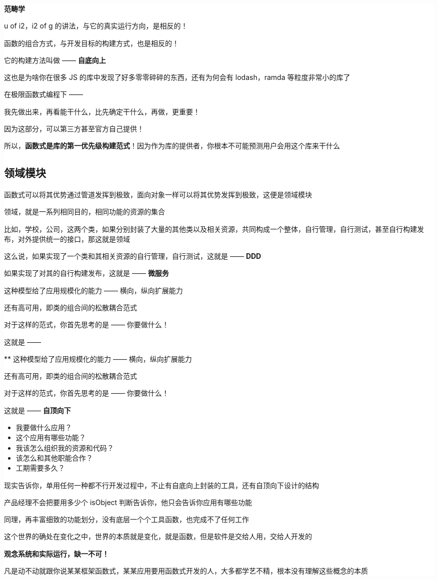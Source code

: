 **范畴学**

u of i2，i2 of g 的讲法，与它的真实运行方向，是相反的！

函数的组合方式，与开发目标的构建方式，也是相反的！

它的构建方法叫做 —— **自底向上**

这也是为啥你在很多 JS 的库中发现了好多零零碎碎的东西，还有为何会有 lodash，ramda 等粒度非常小的库了

在极限函数式编程下 ——

我先做出来，再看能干什么，比先确定干什么，再做，更重要！

因为这部分，可以第三方甚至官方自己提供！

所以，**函数式是库的第一优先级构建范式**！因为作为库的提供者，你根本不可能预测用户会用这个库来干什么

## 领域模块

函数式可以将其优势通过管道发挥到极致，面向对象一样可以将其优势发挥到极致，这便是领域模块

领域，就是一系列相同目的，相同功能的资源的集合

比如，学校，公司，这两个类，如果分别封装了大量的其他类以及相关资源，共同构成一个整体，自行管理，自行测试，甚至自行构建发布，对外提供统一的接口，那这就是领域

这么说，如果实现了一个类和其相关资源的自行管理，自行测试，这就是 —— **DDD**

如果实现了对其的自行构建发布，这就是 —— **微服务**

这种模型给了应用规模化的能力 —— 横向，纵向扩展能力

还有高可用，即类的组合间的松散耦合范式

对于这样的范式，你首先思考的是 —— 你要做什么！

这就是 ——

** 这种模型给了应用规模化的能力 —— 横向，纵向扩展能力

还有高可用，即类的组合间的松散耦合范式

对于这样的范式，你首先思考的是 —— 你要做什么！

这就是 —— **自顶向下**

- 我要做什么应用？
- 这个应用有哪些功能？
- 我该怎么组织我的资源和代码？
- 该怎么和其他职能合作？
- 工期需要多久？

现实告诉你，单用任何一种都不行开发过程中，不止有自底向上封装的工具，还有自顶向下设计的结构

产品经理不会把要用多少个 isObject 判断告诉你，他只会告诉你应用有哪些功能

同理，再丰富细致的功能划分，没有底层一个个工具函数，也完成不了任何工作

这个世界的确处在变化之中，世界的本质就是变化，就是函数，但是软件是交给人用，交给人开发的

**观念系统和实际运行，缺一不可！**

凡是动不动就跟你说某某框架函数式，某某应用要用函数式开发的人，大多都学艺不精，根本没有理解这些概念的本质
